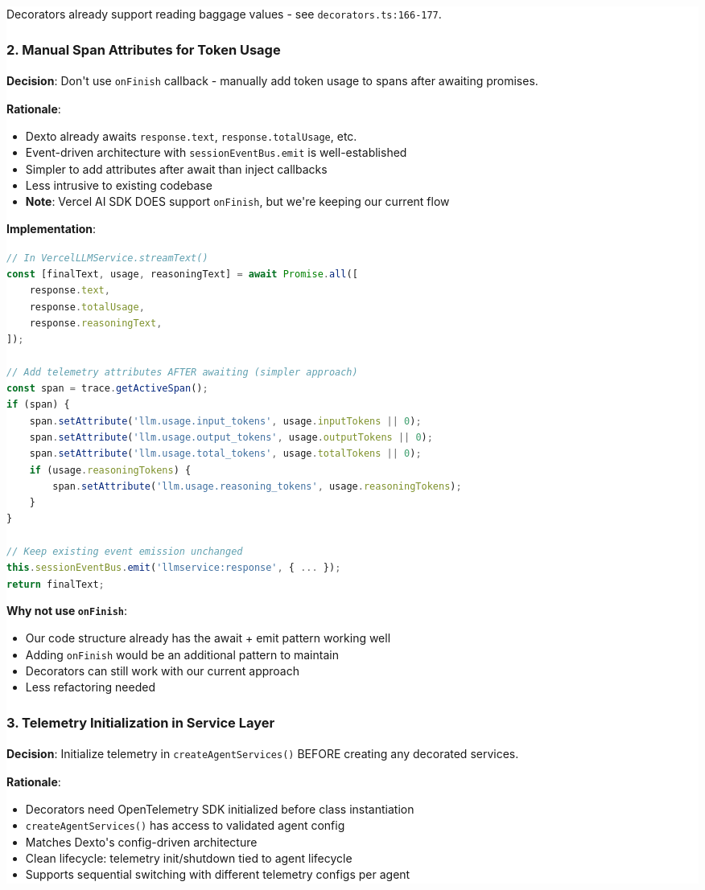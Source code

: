 Decorators already support reading baggage values - see `decorators.ts:166-177`.

### 2. Manual Span Attributes for Token Usage

**Decision**: Don't use `onFinish` callback - manually add token usage to spans after awaiting promises.

**Rationale**:
- Dexto already awaits `response.text`, `response.totalUsage`, etc.
- Event-driven architecture with `sessionEventBus.emit` is well-established
- Simpler to add attributes after await than inject callbacks
- Less intrusive to existing codebase
- **Note**: Vercel AI SDK DOES support `onFinish`, but we're keeping our current flow

**Implementation**:
```typescript
// In VercelLLMService.streamText()
const [finalText, usage, reasoningText] = await Promise.all([
    response.text,
    response.totalUsage,
    response.reasoningText,
]);

// Add telemetry attributes AFTER awaiting (simpler approach)
const span = trace.getActiveSpan();
if (span) {
    span.setAttribute('llm.usage.input_tokens', usage.inputTokens || 0);
    span.setAttribute('llm.usage.output_tokens', usage.outputTokens || 0);
    span.setAttribute('llm.usage.total_tokens', usage.totalTokens || 0);
    if (usage.reasoningTokens) {
        span.setAttribute('llm.usage.reasoning_tokens', usage.reasoningTokens);
    }
}

// Keep existing event emission unchanged
this.sessionEventBus.emit('llmservice:response', { ... });
return finalText;
```

**Why not use `onFinish`**:
- Our code structure already has the await + emit pattern working well
- Adding `onFinish` would be an additional pattern to maintain
- Decorators can still work with our current approach
- Less refactoring needed

### 3. Telemetry Initialization in Service Layer

**Decision**: Initialize telemetry in `createAgentServices()` BEFORE creating any decorated services.

**Rationale**:
- Decorators need OpenTelemetry SDK initialized before class instantiation
- `createAgentServices()` has access to validated agent config
- Matches Dexto's config-driven architecture
- Clean lifecycle: telemetry init/shutdown tied to agent lifecycle
- Supports sequential switching with different telemetry configs per agent
